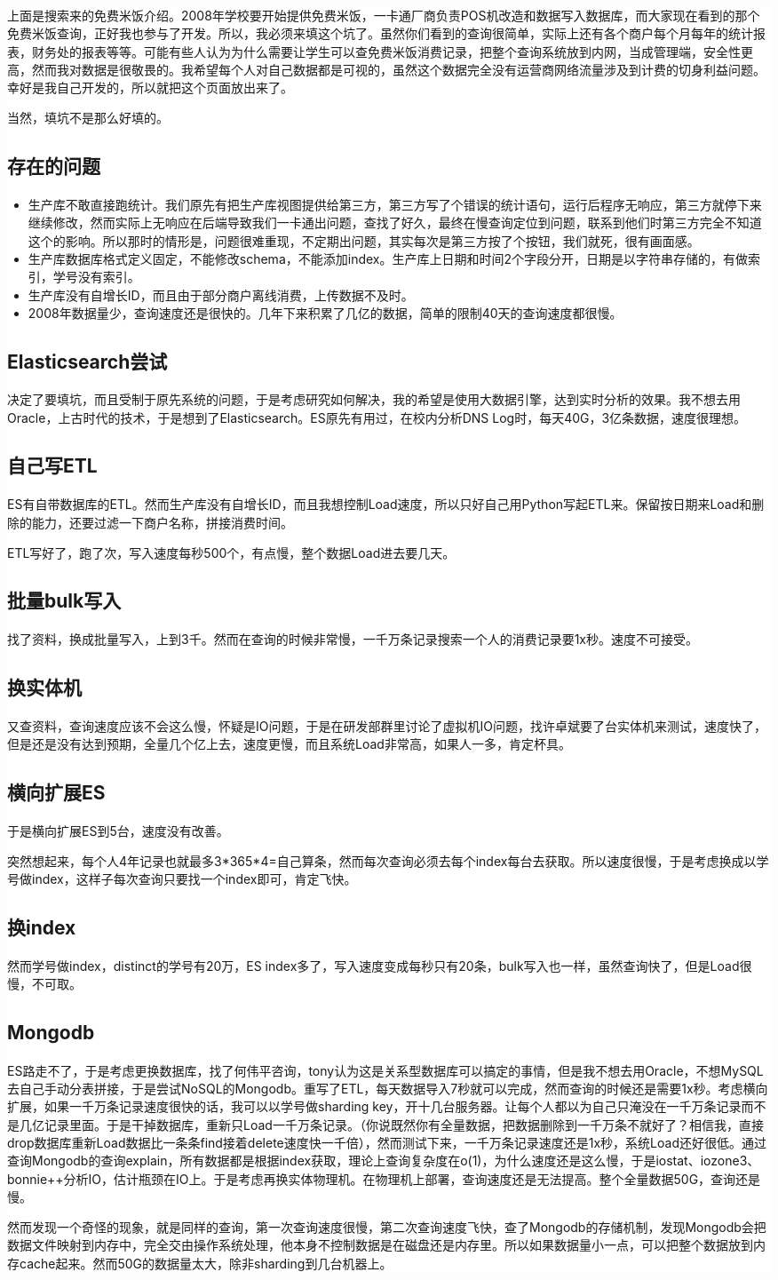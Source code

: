 上面是搜索来的免费米饭介绍。2008年学校要开始提供免费米饭，一卡通厂商负责POS机改造和数据写入数据库，而大家现在看到的那个免费米饭查询，正好我也参与了开发。所以，我必须来填这个坑了。虽然你们看到的查询很简单，实际上还有各个商户每个月每年的统计报表，财务处的报表等等。可能有些人认为为什么需要让学生可以查免费米饭消费记录，把整个查询系统放到内网，当成管理端，安全性更高，然而我对数据是很敬畏的。我希望每个人对自己数据都是可视的，虽然这个数据完全没有运营商网络流量涉及到计费的切身利益问题。幸好是我自己开发的，所以就把这个页面放出来了。

当然，填坑不是那么好填的。

## 存在的问题
- 生产库不敢直接跑统计。我们原先有把生产库视图提供给第三方，第三方写了个错误的统计语句，运行后程序无响应，第三方就停下来继续修改，然而实际上无响应在后端导致我们一卡通出问题，查找了好久，最终在慢查询定位到问题，联系到他们时第三方完全不知道这个的影响。所以那时的情形是，问题很难重现，不定期出问题，其实每次是第三方按了个按钮，我们就死，很有画面感。
- 生产库数据库格式定义固定，不能修改schema，不能添加index。生产库上日期和时间2个字段分开，日期是以字符串存储的，有做索引，学号没有索引。
- 生产库没有自增长ID，而且由于部分商户离线消费，上传数据不及时。
- 2008年数据量少，查询速度还是很快的。几年下来积累了几亿的数据，简单的限制40天的查询速度都很慢。

## Elasticsearch尝试
决定了要填坑，而且受制于原先系统的问题，于是考虑研究如何解决，我的希望是使用大数据引擎，达到实时分析的效果。我不想去用Oracle，上古时代的技术，于是想到了Elasticsearch。ES原先有用过，在校内分析DNS Log时，每天40G，3亿条数据，速度很理想。

## 自己写ETL
ES有自带数据库的ETL。然而生产库没有自增长ID，而且我想控制Load速度，所以只好自己用Python写起ETL来。保留按日期来Load和删除的能力，还要过滤一下商户名称，拼接消费时间。

ETL写好了，跑了次，写入速度每秒500个，有点慢，整个数据Load进去要几天。

## 批量bulk写入
找了资料，换成批量写入，上到3千。然而在查询的时候非常慢，一千万条记录搜索一个人的消费记录要1x秒。速度不可接受。

## 换实体机
又查资料，查询速度应该不会这么慢，怀疑是IO问题，于是在研发部群里讨论了虚拟机IO问题，找许卓斌要了台实体机来测试，速度快了，但是还是没有达到预期，全量几个亿上去，速度更慢，而且系统Load非常高，如果人一多，肯定杯具。

## 横向扩展ES
于是横向扩展ES到5台，速度没有改善。

突然想起来，每个人4年记录也就最多3\*365\*4=自己算条，然而每次查询必须去每个index每台去获取。所以速度很慢，于是考虑换成以学号做index，这样子每次查询只要找一个index即可，肯定飞快。

## 换index
然而学号做index，distinct的学号有20万，ES index多了，写入速度变成每秒只有20条，bulk写入也一样，虽然查询快了，但是Load很慢，不可取。

## Mongodb
ES路走不了，于是考虑更换数据库，找了何伟平咨询，tony认为这是关系型数据库可以搞定的事情，但是我不想去用Oracle，不想MySQL去自己手动分表拼接，于是尝试NoSQL的Mongodb。重写了ETL，每天数据导入7秒就可以完成，然而查询的时候还是需要1x秒。考虑横向扩展，如果一千万条记录速度很快的话，我可以以学号做sharding key，开十几台服务器。让每个人都以为自己只淹没在一千万条记录而不是几亿记录里面。于是干掉数据库，重新只Load一千万条记录。（你说既然你有全量数据，把数据删除到一千万条不就好了？相信我，直接drop数据库重新Load数据比一条条find接着delete速度快一千倍），然而测试下来，一千万条记录速度还是1x秒，系统Load还好很低。通过查询Mongodb的查询explain，所有数据都是根据index获取，理论上查询复杂度在o(1)，为什么速度还是这么慢，于是iostat、iozone3、bonnie++分析IO，估计瓶颈在IO上。于是考虑再换实体物理机。在物理机上部署，查询速度还是无法提高。整个全量数据50G，查询还是慢。

然而发现一个奇怪的现象，就是同样的查询，第一次查询速度很慢，第二次查询速度飞快，查了Mongodb的存储机制，发现Mongodb会把数据文件映射到内存中，完全交由操作系统处理，他本身不控制数据是在磁盘还是内存里。所以如果数据量小一点，可以把整个数据放到内存cache起来。然而50G的数据量太大，除非sharding到几台机器上。

